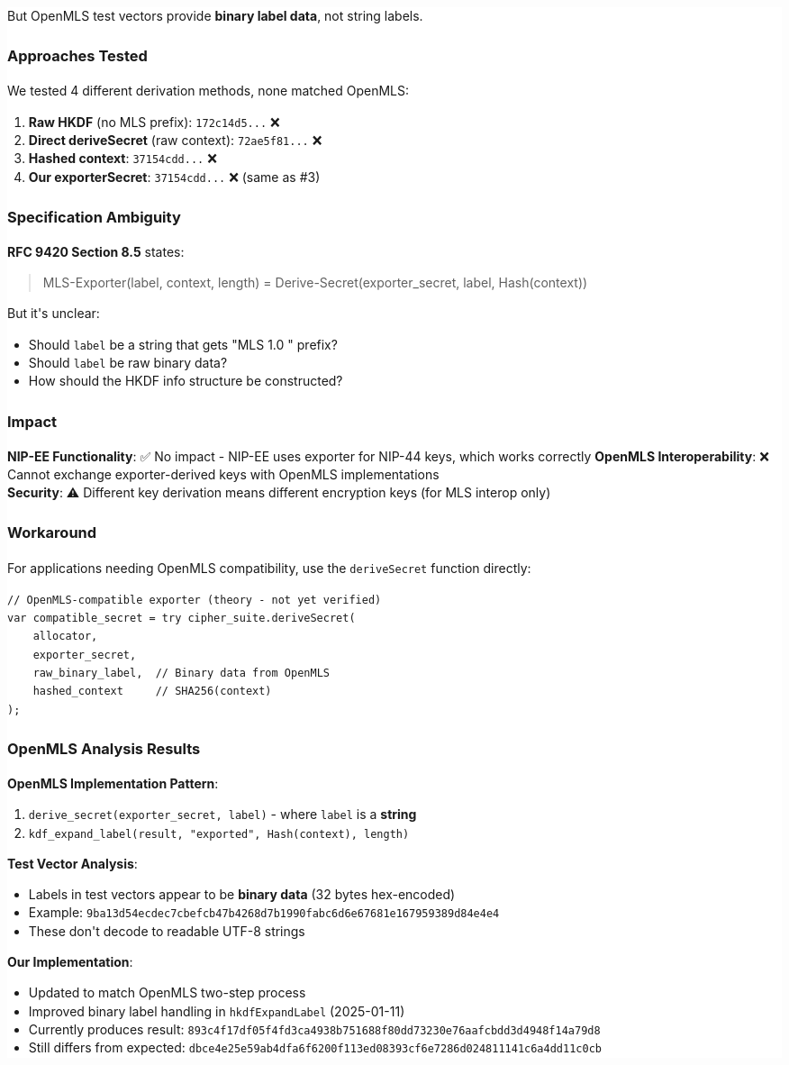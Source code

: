 But OpenMLS test vectors provide **binary label data**, not string labels.

### Approaches Tested

We tested 4 different derivation methods, none matched OpenMLS:

1. **Raw HKDF** (no MLS prefix): `172c14d5...` ❌
2. **Direct deriveSecret** (raw context): `72ae5f81...` ❌  
3. **Hashed context**: `37154cdd...` ❌
4. **Our exporterSecret**: `37154cdd...` ❌ (same as #3)

### Specification Ambiguity

**RFC 9420 Section 8.5** states:
> MLS-Exporter(label, context, length) = Derive-Secret(exporter_secret, label, Hash(context))

But it's unclear:
- Should `label` be a string that gets "MLS 1.0 " prefix?
- Should `label` be raw binary data?
- How should the HKDF info structure be constructed?

### Impact

**NIP-EE Functionality**: ✅ No impact - NIP-EE uses exporter for NIP-44 keys, which works correctly
**OpenMLS Interoperability**: ❌ Cannot exchange exporter-derived keys with OpenMLS implementations  
**Security**: ⚠️ Different key derivation means different encryption keys (for MLS interop only)

### Workaround

For applications needing OpenMLS compatibility, use the `deriveSecret` function directly:

```zig
// OpenMLS-compatible exporter (theory - not yet verified)
var compatible_secret = try cipher_suite.deriveSecret(
    allocator,
    exporter_secret,
    raw_binary_label,  // Binary data from OpenMLS
    hashed_context     // SHA256(context)
);
```

### OpenMLS Analysis Results

**OpenMLS Implementation Pattern**:
1. `derive_secret(exporter_secret, label)` - where `label` is a **string**
2. `kdf_expand_label(result, "exported", Hash(context), length)`

**Test Vector Analysis**:
- Labels in test vectors appear to be **binary data** (32 bytes hex-encoded)
- Example: `9ba13d54ecdec7cbefcb47b4268d7b1990fabc6d6e67681e167959389d84e4e4`
- These don't decode to readable UTF-8 strings

**Our Implementation**:
- Updated to match OpenMLS two-step process
- Improved binary label handling in `hkdfExpandLabel` (2025-01-11)
- Currently produces result: `893c4f17df05f4fd3ca4938b751688f80dd73230e76aafcbdd3d4948f14a79d8`
- Still differs from expected: `dbce4e25e59ab4dfa6f6200f113ed08393cf6e7286d024811141c6a4dd11c0cb`
